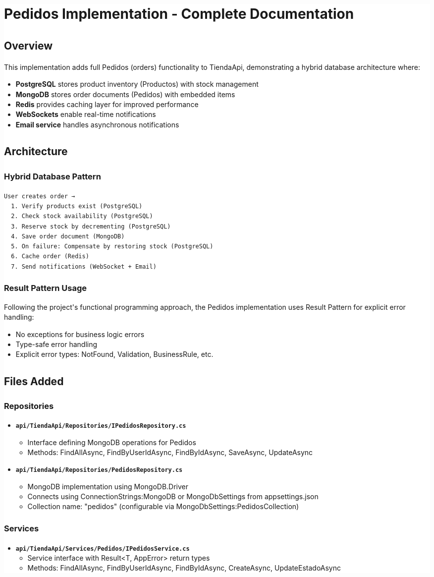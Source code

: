 # Pedidos Implementation - Complete Documentation

## Overview

This implementation adds full Pedidos (orders) functionality to TiendaApi, demonstrating a hybrid database architecture where:
- **PostgreSQL** stores product inventory (Productos) with stock management
- **MongoDB** stores order documents (Pedidos) with embedded items
- **Redis** provides caching layer for improved performance
- **WebSockets** enable real-time notifications
- **Email service** handles asynchronous notifications

## Architecture

### Hybrid Database Pattern
```
User creates order → 
  1. Verify products exist (PostgreSQL)
  2. Check stock availability (PostgreSQL)
  3. Reserve stock by decrementing (PostgreSQL)
  4. Save order document (MongoDB)
  5. On failure: Compensate by restoring stock (PostgreSQL)
  6. Cache order (Redis)
  7. Send notifications (WebSocket + Email)
```

### Result Pattern Usage
Following the project's functional programming approach, the Pedidos implementation uses Result Pattern for explicit error handling:
- No exceptions for business logic errors
- Type-safe error handling
- Explicit error types: NotFound, Validation, BusinessRule, etc.

## Files Added

### Repositories
- **`api/TiendaApi/Repositories/IPedidosRepository.cs`**
  - Interface defining MongoDB operations for Pedidos
  - Methods: FindAllAsync, FindByUserIdAsync, FindByIdAsync, SaveAsync, UpdateAsync

- **`api/TiendaApi/Repositories/PedidosRepository.cs`**
  - MongoDB implementation using MongoDB.Driver
  - Connects using ConnectionStrings:MongoDB or MongoDbSettings from appsettings.json
  - Collection name: "pedidos" (configurable via MongoDbSettings:PedidosCollection)

### Services
- **`api/TiendaApi/Services/Pedidos/IPedidosService.cs`**
  - Service interface with Result<T, AppError> return types
  - Methods: FindAllAsync, FindByUserIdAsync, FindByIdAsync, CreateAsync, UpdateEstadoAsync
